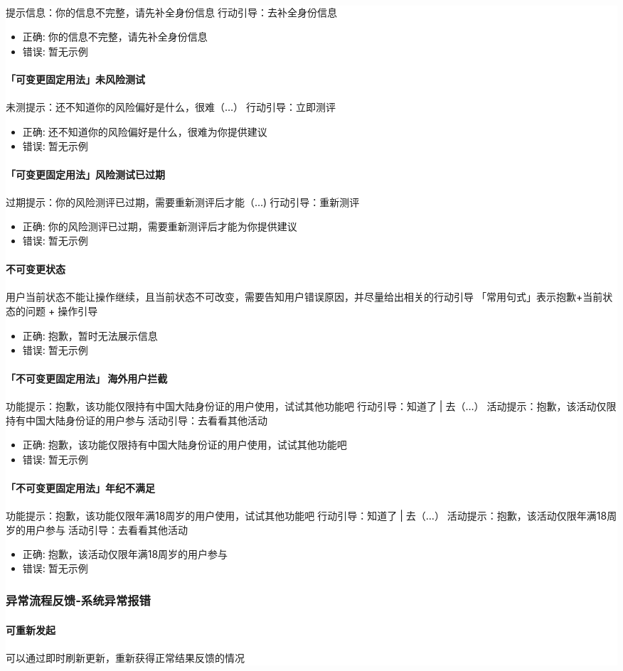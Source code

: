 提示信息：你的信息不完整，请先补全身份信息 
行动引导：去补全身份信息

- 正确: 你的信息不完整，请先补全身份信息 
- 错误: 暂无示例

#### 「可变更固定用法」未风险测试

未测提示：还不知道你的风险偏好是什么，很难（…）
行动引导：立即测评

- 正确: 还不知道你的风险偏好是什么，很难为你提供建议
- 错误: 暂无示例

#### 「可变更固定用法」风险测试已过期

过期提示：你的风险测评已过期，需要重新测评后才能（…)
行动引导：重新测评

- 正确: 你的风险测评已过期，需要重新测评后才能为你提供建议
- 错误: 暂无示例

#### 不可变更状态

用户当前状态不能让操作继续，且当前状态不可改变，需要告知用户错误原因，并尽量给出相关的行动引导
「常用句式」表示抱歉+当前状态的问题 + 操作引导

- 正确: 抱歉，暂时无法展示信息
- 错误: 暂无示例

#### 「不可变更固定用法」 海外用户拦截

功能提示：抱歉，该功能仅限持有中国大陆身份证的用户使用，试试其他功能吧
行动引导：知道了 | 去（…）
活动提示：抱歉，该活动仅限持有中国大陆身份证的用户参与
活动引导：去看看其他活动

- 正确: 抱歉，该功能仅限持有中国大陆身份证的用户使用，试试其他功能吧
- 错误: 暂无示例

#### 「不可变更固定用法」年纪不满足

功能提示：抱歉，该功能仅限年满18周岁的用户使用，试试其他功能吧
行动引导：知道了 | 去（…）
活动提示：抱歉，该活动仅限年满18周岁的用户参与
活动引导：去看看其他活动

- 正确: 抱歉，该活动仅限年满18周岁的用户参与
- 错误: 暂无示例


### 异常流程反馈-系统异常报错

#### 可重新发起

可以通过即时刷新更新，重新获得正常结果反馈的情况

